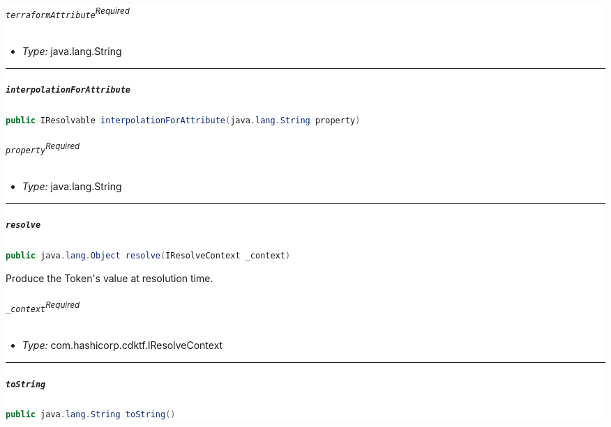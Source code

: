 ###### `terraformAttribute`<sup>Required</sup> <a name="terraformAttribute" id="@cdktf/provider-azurerm.sentinelDataConnectorAzureSecurityCenter.SentinelDataConnectorAzureSecurityCenterTimeoutsOutputReference.getStringMapAttribute.parameter.terraformAttribute"></a>

- *Type:* java.lang.String

---

##### `interpolationForAttribute` <a name="interpolationForAttribute" id="@cdktf/provider-azurerm.sentinelDataConnectorAzureSecurityCenter.SentinelDataConnectorAzureSecurityCenterTimeoutsOutputReference.interpolationForAttribute"></a>

```java
public IResolvable interpolationForAttribute(java.lang.String property)
```

###### `property`<sup>Required</sup> <a name="property" id="@cdktf/provider-azurerm.sentinelDataConnectorAzureSecurityCenter.SentinelDataConnectorAzureSecurityCenterTimeoutsOutputReference.interpolationForAttribute.parameter.property"></a>

- *Type:* java.lang.String

---

##### `resolve` <a name="resolve" id="@cdktf/provider-azurerm.sentinelDataConnectorAzureSecurityCenter.SentinelDataConnectorAzureSecurityCenterTimeoutsOutputReference.resolve"></a>

```java
public java.lang.Object resolve(IResolveContext _context)
```

Produce the Token's value at resolution time.

###### `_context`<sup>Required</sup> <a name="_context" id="@cdktf/provider-azurerm.sentinelDataConnectorAzureSecurityCenter.SentinelDataConnectorAzureSecurityCenterTimeoutsOutputReference.resolve.parameter._context"></a>

- *Type:* com.hashicorp.cdktf.IResolveContext

---

##### `toString` <a name="toString" id="@cdktf/provider-azurerm.sentinelDataConnectorAzureSecurityCenter.SentinelDataConnectorAzureSecurityCenterTimeoutsOutputReference.toString"></a>

```java
public java.lang.String toString()
```
